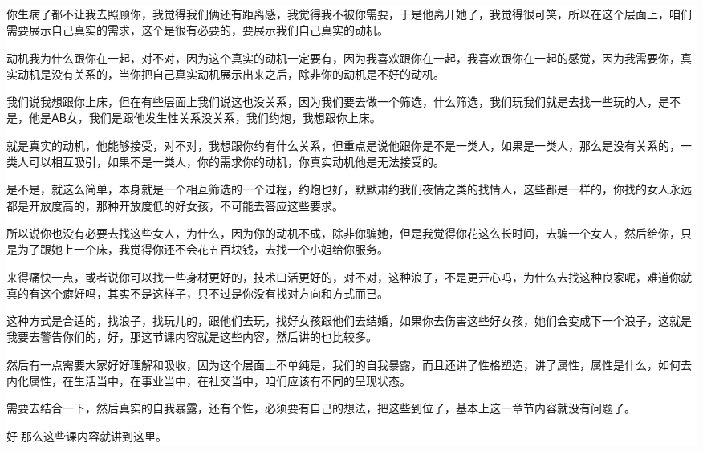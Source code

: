 你生病了都不让我去照顾你，我觉得我们俩还有距离感，我觉得我不被你需要，于是他离开她了，我觉得很可笑，所以在这个层面上，咱们需要展示自己真实的需求，这个是很有必要的，要展示我们自己真实的动机。

动机我为什么跟你在一起，对不对，因为这个真实的动机一定要有，因为我喜欢跟你在一起，我喜欢跟你在一起的感觉，因为我需要你，真实动机是没有关系的，当你把自己真实动机展示出来之后，除非你的动机是不好的动机。

我们说我想跟你上床，但在有些层面上我们说这也没关系，因为我们要去做一个筛选，什么筛选，我们玩我们就是去找一些玩的人，是不是，他是AB女，我们是跟他发生性关系没关系，我们约炮，我想跟你上床。

就是真实的动机，他能够接受，对不对，我想跟你约有什么关系，但重点是说他跟你是不是一类人，如果是一类人，那么是没有关系的，一类人可以相互吸引，如果不是一类人，你的需求你的动机，你真实动机他是无法接受的。

是不是，就这么简单，本身就是一个相互筛选的一个过程，约炮也好，默默肃约我们夜情之类的找情人，这些都是一样的，你找的女人永远都是开放度高的，那种开放度低的好女孩，不可能去答应这些要求。

所以说你也没有必要去找这些女人，为什么，因为你的动机不成，除非你骗她，但是我觉得你花这么长时间，去骗一个女人，然后给你，只是为了跟她上一个床，我觉得你还不会花五百块钱，去找一个小姐给你服务。

来得痛快一点，或者说你可以找一些身材更好的，技术口活更好的，对不对，这种浪子，不是更开心吗，为什么去找这种良家呢，难道你就真的有这个癖好吗，其实不是这样子，只不过是你没有找对方向和方式而已。

这种方式是合适的，找浪子，找玩儿的，跟他们去玩，找好女孩跟他们去结婚，如果你去伤害这些好女孩，她们会变成下一个浪子，这就是我要去警告你们的，好，那这节课内容就是这些内容，然后讲的也比较多。

然后有一点需要大家好好理解和吸收，因为这个层面上不单纯是，我们的自我暴露，而且还讲了性格塑造，讲了属性，属性是什么，如何去内化属性，在生活当中，在事业当中，在社交当中，咱们应该有不同的呈现状态。

需要去结合一下，然后真实的自我暴露，还有个性，必须要有自己的想法，把这些到位了，基本上这一章节内容就没有问题了。

好 那么这些课内容就讲到这里。